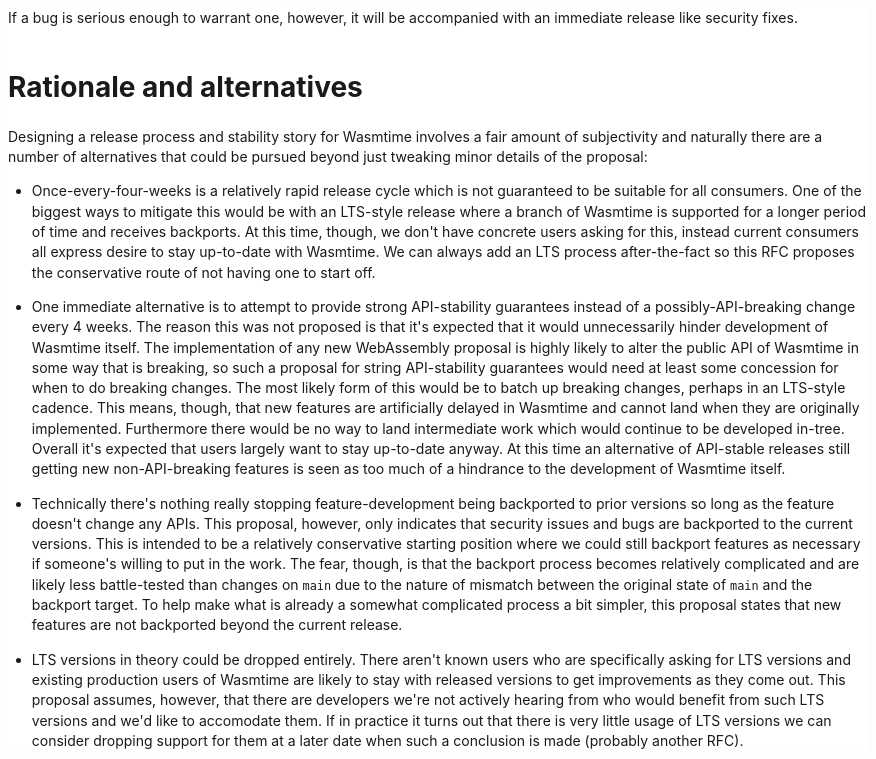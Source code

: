 If a bug is serious enough to warrant one, however, it will be accompanied with
an immediate release like security fixes.

# Rationale and alternatives
[rationale-and-alternatives]: #rationale-and-alternatives

Designing a release process and stability story for Wasmtime involves a fair
amount of subjectivity and naturally there are a number of alternatives that
could be pursued beyond just tweaking minor details of the proposal:

* Once-every-four-weeks is a relatively rapid release cycle which is not
  guaranteed to be suitable for all consumers. One of the biggest ways to
  mitigate this would be with an LTS-style release where a branch of Wasmtime is
  supported for a longer period of time and receives backports. At this time,
  though, we don't have concrete users asking for this, instead current
  consumers all express desire to stay up-to-date with Wasmtime. We can always
  add an LTS process after-the-fact so this RFC proposes the conservative route
  of not having one to start off.

* One immediate alternative is to attempt to provide strong API-stability
  guarantees instead of a possibly-API-breaking change every 4 weeks. The reason
  this was not proposed is that it's expected that it would unnecessarily hinder
  development of Wasmtime itself. The implementation of any new WebAssembly
  proposal is highly likely to alter the public API of Wasmtime in some way
  that is breaking, so such a proposal for string API-stability guarantees would
  need at least some concession for when to do breaking changes. The most likely
  form of this would be to batch up breaking changes, perhaps in an LTS-style
  cadence. This means, though, that new features are artificially delayed in
  Wasmtime and cannot land when they are originally implemented. Furthermore
  there would be no way to land intermediate work which would continue to be
  developed in-tree. Overall it's expected that users largely want to stay
  up-to-date anyway. At this time an alternative of API-stable releases still
  getting new non-API-breaking features is seen as too much of a hindrance to
  the development of Wasmtime itself.

* Technically there's nothing really stopping feature-development being
  backported to prior versions so long as the feature doesn't change any APIs.
  This proposal, however, only indicates that security issues and bugs are
  backported to the current versions. This is intended to be a relatively
  conservative starting position where we could still backport features as
  necessary if someone's willing to put in the work. The fear, though, is that
  the backport process becomes relatively complicated and are likely less
  battle-tested than changes on `main` due to the nature of mismatch between
  the original state of `main` and the backport target. To help make what is
  already a somewhat complicated process a bit simpler, this proposal states
  that new features are not backported beyond the current release.

* LTS versions in theory could be dropped entirely. There aren't known users who
  are specifically asking for LTS versions and existing production users of
  Wasmtime are likely to stay with released versions to get improvements as they
  come out. This proposal assumes, however, that there are developers we're not
  actively hearing from who would benefit from such LTS versions and we'd like
  to accomodate them. If in practice it turns out that there is very little
  usage of LTS versions we can consider dropping support for them at a later
  date when such a conclusion is made (probably another RFC).


[summary]: #summary
[motivation]: #motivation
[cve]: https://github.com/bytecodealliance/wasmtime/security/advisories/GHSA-hpqh-2wqx-7qp5
[proposal]: #proposal
[new-api]: https://github.com/bytecodealliance/rfcs/blob/main/accepted/new-api.md
[open-questions]: #open-questions